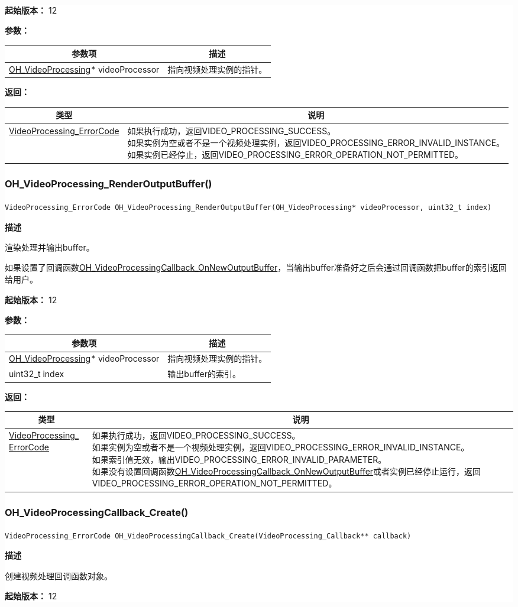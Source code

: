 **起始版本：** 12


**参数：**

| 参数项 | 描述 |
| -- | -- |
| [OH_VideoProcessing](capi-oh-videoprocessing.md)* videoProcessor | 指向视频处理实例的指针。 |

**返回：**

| 类型 | 说明 |
| -- | -- |
| [VideoProcessing_ErrorCode](capi-video-processing-types-h.md#videoprocessing_errorcode) | 如果执行成功，返回VIDEO_PROCESSING_SUCCESS。<br> 如果实例为空或者不是一个视频处理实例，返回VIDEO_PROCESSING_ERROR_INVALID_INSTANCE。<br> 如果实例已经停止，返回VIDEO_PROCESSING_ERROR_OPERATION_NOT_PERMITTED。 |

### OH_VideoProcessing_RenderOutputBuffer()

```
VideoProcessing_ErrorCode OH_VideoProcessing_RenderOutputBuffer(OH_VideoProcessing* videoProcessor, uint32_t index)
```

**描述**

渲染处理并输出buffer。

如果设置了回调函数[OH_VideoProcessingCallback_OnNewOutputBuffer](capi-video-processing-types-h.md#oh_videoprocessingcallback_onnewoutputbuffer)，当输出buffer准备好之后会通过回调函数把buffer的索引返回给用户。

**起始版本：** 12


**参数：**

| 参数项 | 描述 |
| -- | -- |
| [OH_VideoProcessing](capi-oh-videoprocessing.md)* videoProcessor | 指向视频处理实例的指针。 |
| uint32_t index | 输出buffer的索引。 |

**返回：**

| 类型 | 说明 |
| -- | -- |
| [VideoProcessing_ErrorCode](capi-video-processing-types-h.md#videoprocessing_errorcode) | 如果执行成功，返回VIDEO_PROCESSING_SUCCESS。<br> 如果实例为空或者不是一个视频处理实例，返回VIDEO_PROCESSING_ERROR_INVALID_INSTANCE。<br> 如果索引值无效，输出VIDEO_PROCESSING_ERROR_INVALID_PARAMETER。<br> 如果没有设置回调函数[OH_VideoProcessingCallback_OnNewOutputBuffer](capi-video-processing-types-h.md#oh_videoprocessingcallback_onnewoutputbuffer)或者实例已经停止运行，返回VIDEO_PROCESSING_ERROR_OPERATION_NOT_PERMITTED。 |

### OH_VideoProcessingCallback_Create()

```
VideoProcessing_ErrorCode OH_VideoProcessingCallback_Create(VideoProcessing_Callback** callback)
```

**描述**

创建视频处理回调函数对象。

**起始版本：** 12
